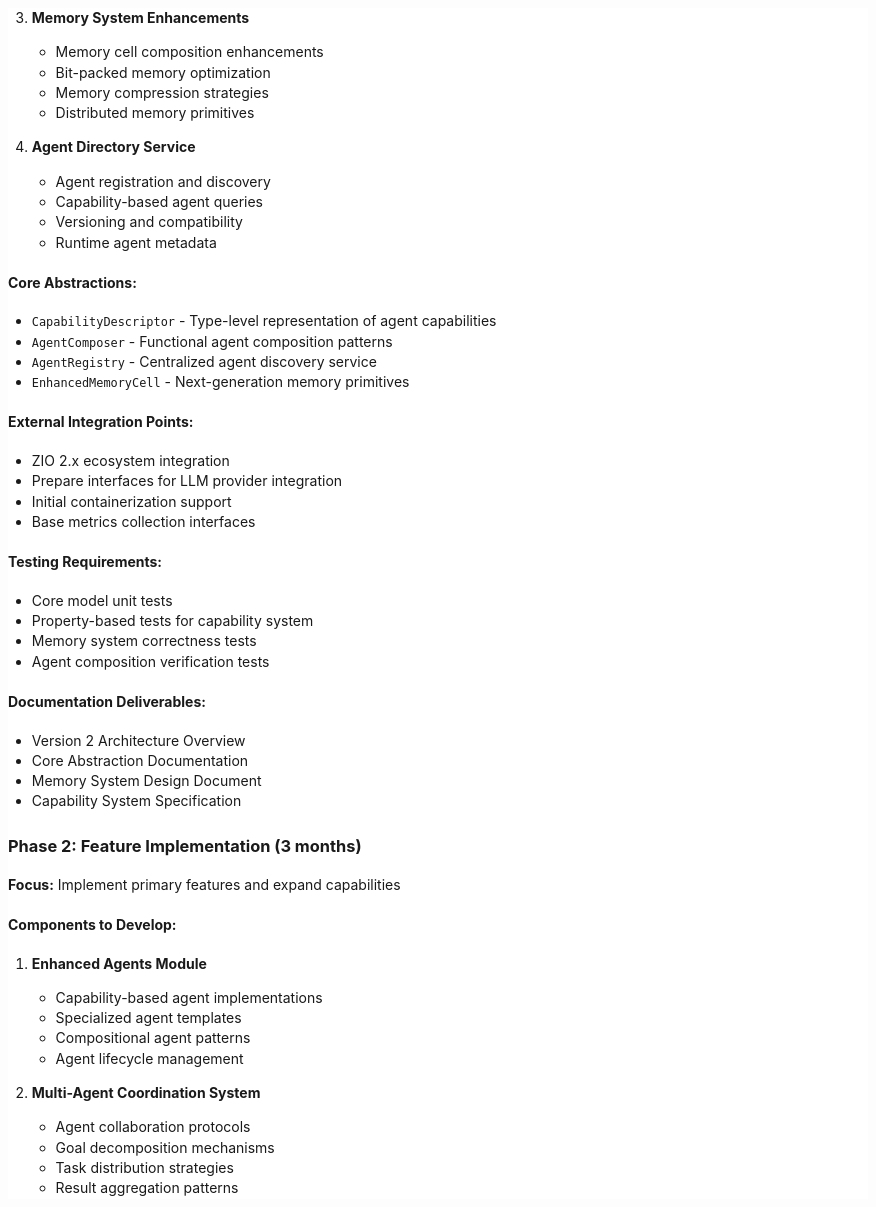 3. **Memory System Enhancements**
   - Memory cell composition enhancements
   - Bit-packed memory optimization
   - Memory compression strategies
   - Distributed memory primitives

4. **Agent Directory Service**
   - Agent registration and discovery
   - Capability-based agent queries
   - Versioning and compatibility
   - Runtime agent metadata

#### Core Abstractions:
- `CapabilityDescriptor` - Type-level representation of agent capabilities
- `AgentComposer` - Functional agent composition patterns
- `AgentRegistry` - Centralized agent discovery service
- `EnhancedMemoryCell` - Next-generation memory primitives

#### External Integration Points:
- ZIO 2.x ecosystem integration
- Prepare interfaces for LLM provider integration
- Initial containerization support
- Base metrics collection interfaces

#### Testing Requirements:
- Core model unit tests
- Property-based tests for capability system
- Memory system correctness tests
- Agent composition verification tests

#### Documentation Deliverables:
- Version 2 Architecture Overview
- Core Abstraction Documentation
- Memory System Design Document
- Capability System Specification

### Phase 2: Feature Implementation (3 months)

**Focus:** Implement primary features and expand capabilities

#### Components to Develop:
1. **Enhanced Agents Module**
   - Capability-based agent implementations
   - Specialized agent templates
   - Compositional agent patterns
   - Agent lifecycle management

2. **Multi-Agent Coordination System**
   - Agent collaboration protocols
   - Goal decomposition mechanisms
   - Task distribution strategies
   - Result aggregation patterns
